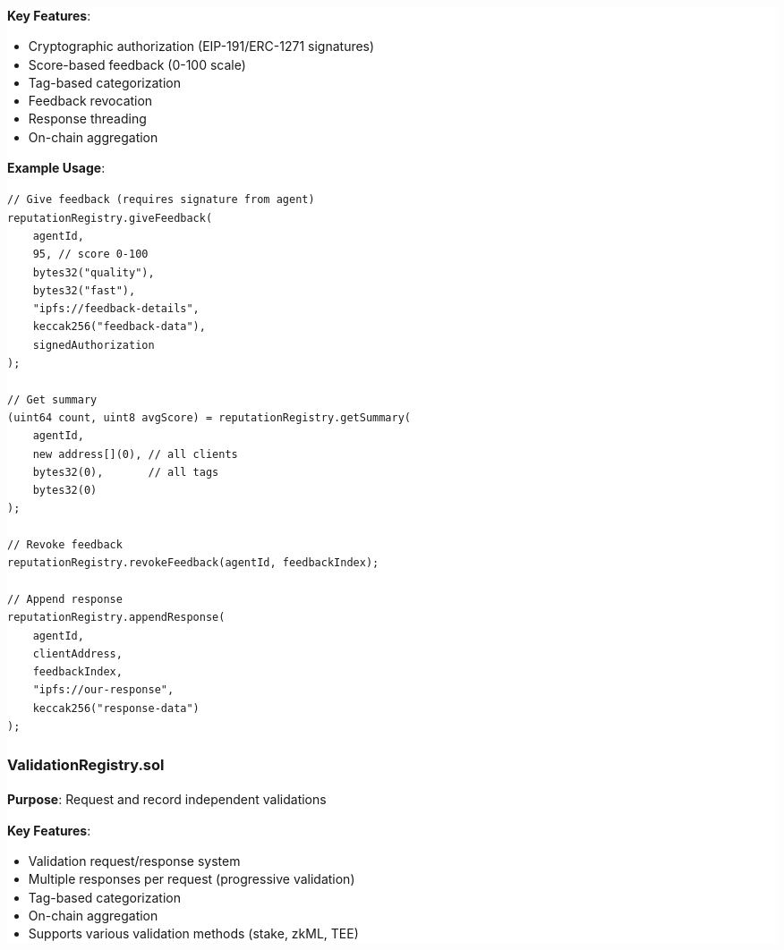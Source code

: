 **Key Features**:
- Cryptographic authorization (EIP-191/ERC-1271 signatures)
- Score-based feedback (0-100 scale)
- Tag-based categorization
- Feedback revocation
- Response threading
- On-chain aggregation

**Example Usage**:
```solidity
// Give feedback (requires signature from agent)
reputationRegistry.giveFeedback(
    agentId,
    95, // score 0-100
    bytes32("quality"),
    bytes32("fast"),
    "ipfs://feedback-details",
    keccak256("feedback-data"),
    signedAuthorization
);

// Get summary
(uint64 count, uint8 avgScore) = reputationRegistry.getSummary(
    agentId,
    new address[](0), // all clients
    bytes32(0),       // all tags
    bytes32(0)
);

// Revoke feedback
reputationRegistry.revokeFeedback(agentId, feedbackIndex);

// Append response
reputationRegistry.appendResponse(
    agentId,
    clientAddress,
    feedbackIndex,
    "ipfs://our-response",
    keccak256("response-data")
);
```

### ValidationRegistry.sol

**Purpose**: Request and record independent validations

**Key Features**:
- Validation request/response system
- Multiple responses per request (progressive validation)
- Tag-based categorization
- On-chain aggregation
- Supports various validation methods (stake, zkML, TEE)
